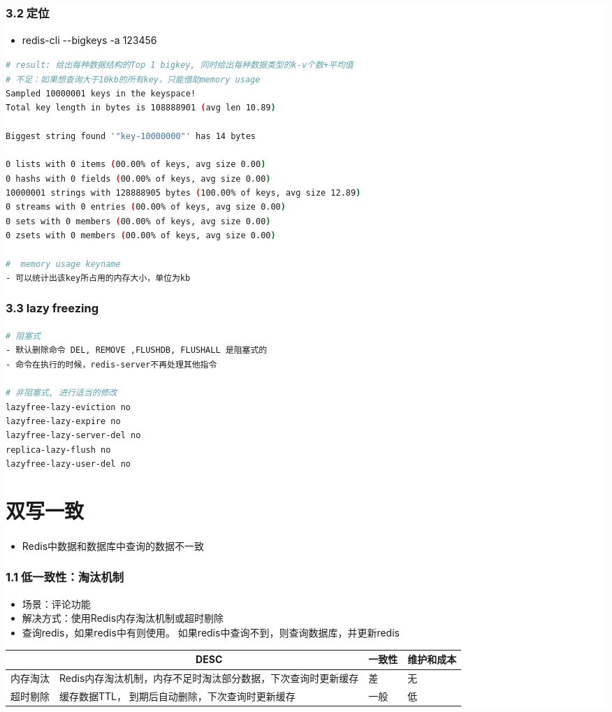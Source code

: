 ### 3.2 定位

- redis-cli --bigkeys -a 123456

```bash
# result: 给出每种数据结构的Top 1 bigkey, 同时给出每种数据类型的k-v个数+平均值
# 不足：如果想查询大于10kb的所有key，只能借助memory usage
Sampled 10000001 keys in the keyspace!
Total key length in bytes is 108888901 (avg len 10.89)

Biggest string found '"key-10000000"' has 14 bytes

0 lists with 0 items (00.00% of keys, avg size 0.00)
0 hashs with 0 fields (00.00% of keys, avg size 0.00)
10000001 strings with 128888905 bytes (100.00% of keys, avg size 12.89)
0 streams with 0 entries (00.00% of keys, avg size 0.00)
0 sets with 0 members (00.00% of keys, avg size 0.00)
0 zsets with 0 members (00.00% of keys, avg size 0.00)

#  memory usage keyname
- 可以统计出该key所占用的内存大小，单位为kb 
```

### 3.3 lazy freezing

```bash
# 阻塞式
- 默认删除命令 DEL, REMOVE ,FLUSHDB, FLUSHALL 是阻塞式的
- 命令在执行的时候，redis-server不再处理其他指令

# 非阻塞式, 进行适当的修改
lazyfree-lazy-eviction no
lazyfree-lazy-expire no
lazyfree-lazy-server-del no
replica-lazy-flush no
lazyfree-lazy-user-del no
```



# 双写一致

- Redis中数据和数据库中查询的数据不一致

### 1.1 低一致性：淘汰机制 

- 场景：评论功能
- 解决方式：使用Redis内存淘汰机制或超时剔除
- 查询redis，如果redis中有则使用。 如果redis中查询不到，则查询数据库，并更新redis

|          | DESC                                                         | 一致性 | 维护和成本 |
| -------- | ------------------------------------------------------------ | ------ | ---------- |
| 内存淘汰 | Redis内存淘汰机制，内存不足时淘汰部分数据，下次查询时更新缓存 | 差     | 无         |
| 超时剔除 | 缓存数据TTL， 到期后自动删除，下次查询时更新缓存             | 一般   | 低         |

